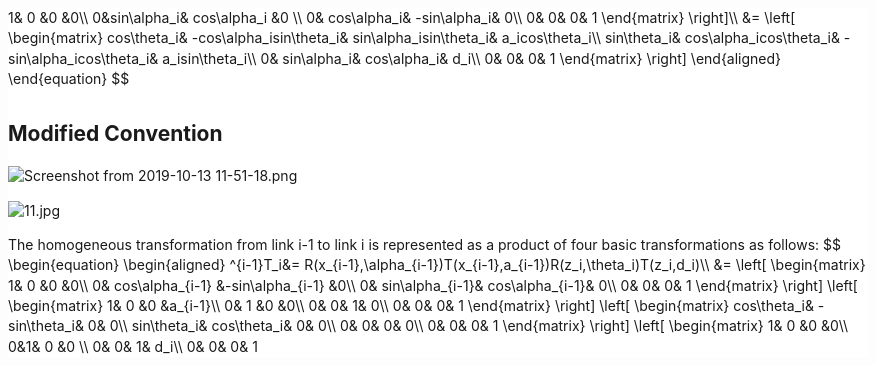 1& 0 &0 &0\\\\
0&sin\alpha_i& cos\alpha_i &0 \\\\
0& cos\alpha_i& -sin\alpha_i& 0\\\\
0& 0& 0& 1
\end{matrix}
\right]\\\\
&=
\left[
\begin{matrix}
cos\theta_i& -cos\alpha_isin\theta_i& sin\alpha_isin\theta_i& a_icos\theta_i\\\\
sin\theta_i& cos\alpha_icos\theta_i& -sin\alpha_icos\theta_i& a_isin\theta_i\\\\
0& sin\alpha_i& cos\alpha_i& d_i\\\\
0& 0& 0& 1
\end{matrix}
\right]
\end{aligned}
\end{equation}
$$

## Modified Convention

![Screenshot from 2019-10-13 11-51-18.png](https://i.loli.net/2019/10/13/r2NudwSW7fL4iJz.png)

![11.jpg](https://i.loli.net/2019/10/27/4U6mphzuEtTfAOb.jpg)

The homogeneous transformation from link i-1 to link i is represented as a product of four basic transformations as follows:
$$
\begin{equation}
\begin{aligned}
^{i-1}T_i&=
R(x_{i-1},\alpha_{i-1})T(x_{i-1},a_{i-1})R(z_i,\theta_i)T(z_i,d_i)\\\\
&=
\left[
\begin{matrix}
1& 0 &0 &0\\\\
0& cos\alpha_{i-1} &-sin\alpha_{i-1} &0\\\\
0& sin\alpha_{i-1}& cos\alpha_{i-1}& 0\\\\
0& 0& 0& 1
\end{matrix}
\right]
\left[
\begin{matrix}
1& 0 &0 &a_{i-1}\\\\
0& 1 &0 &0\\\\
0& 0& 1& 0\\\\
0& 0& 0& 1
\end{matrix}
\right]
\left[
\begin{matrix}
cos\theta_i& -sin\theta_i& 0& 0\\\\
sin\theta_i& cos\theta_i& 0& 0\\\\
0& 0& 0& 0\\\\
0& 0& 0& 1
\end{matrix}
\right]
\left[
\begin{matrix}
1& 0 &0 &0\\\\
0&1& 0 &0 \\\\
0& 0& 1& d_i\\\\
0& 0& 0& 1